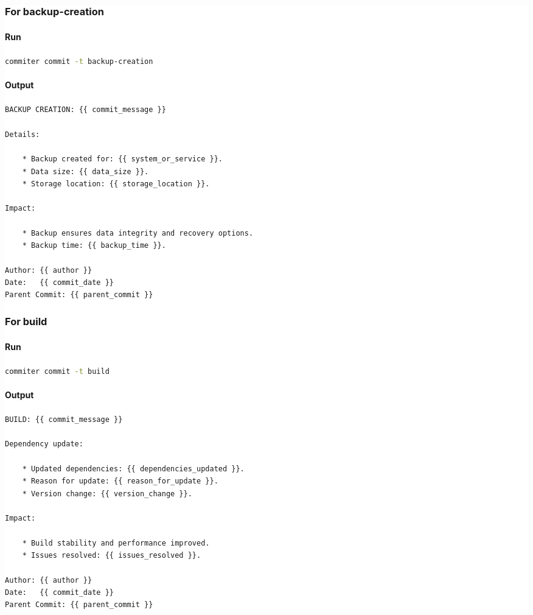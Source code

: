 ### For backup-creation

#### Run

```bash
commiter commit -t backup-creation
```

#### Output

```text
BACKUP CREATION: {{ commit_message }}

Details:

    * Backup created for: {{ system_or_service }}.
    * Data size: {{ data_size }}.
    * Storage location: {{ storage_location }}.

Impact:

    * Backup ensures data integrity and recovery options.
    * Backup time: {{ backup_time }}.

Author: {{ author }}
Date:   {{ commit_date }}
Parent Commit: {{ parent_commit }}
```

### For build

#### Run

```bash
commiter commit -t build
```

#### Output

```text
BUILD: {{ commit_message }}

Dependency update:

    * Updated dependencies: {{ dependencies_updated }}.
    * Reason for update: {{ reason_for_update }}.
    * Version change: {{ version_change }}.

Impact:

    * Build stability and performance improved.
    * Issues resolved: {{ issues_resolved }}.

Author: {{ author }}
Date:   {{ commit_date }}
Parent Commit: {{ parent_commit }}
```
